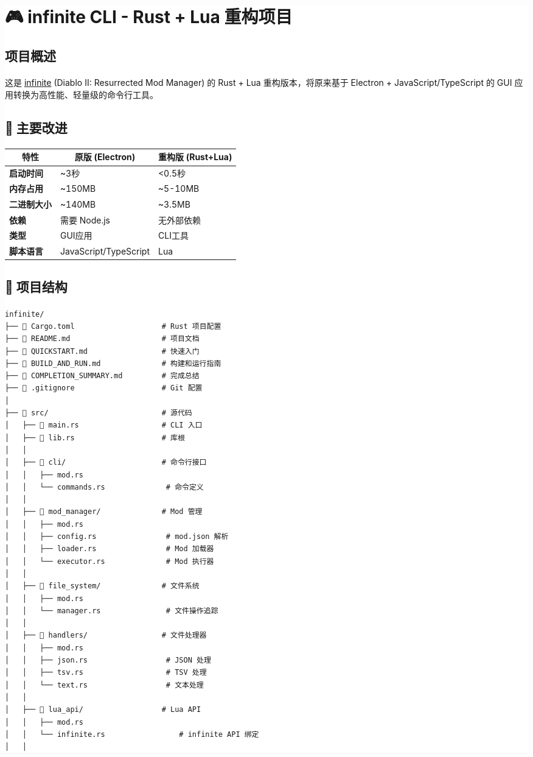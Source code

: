 # 🎮 infinite CLI - Rust + Lua 重构项目

## 项目概述

这是 [infinite](https://github.com/olegbl/infinite) (Diablo II: Resurrected Mod Manager) 的 Rust + Lua 重构版本，将原来基于 Electron + JavaScript/TypeScript 的 GUI 应用转换为高性能、轻量级的命令行工具。

## 🌟 主要改进

| 特性 | 原版 (Electron) | 重构版 (Rust+Lua) |
|------|----------------|-------------------|
| **启动时间** | ~3秒 | <0.5秒 |
| **内存占用** | ~150MB | ~5-10MB |
| **二进制大小** | ~140MB | ~3.5MB |
| **依赖** | 需要 Node.js | 无外部依赖 |
| **类型** | GUI应用 | CLI工具 |
| **脚本语言** | JavaScript/TypeScript | Lua |

## 📁 项目结构

```
infinite/
├── 📄 Cargo.toml                    # Rust 项目配置
├── 📄 README.md                     # 项目文档
├── 📄 QUICKSTART.md                 # 快速入门
├── 📄 BUILD_AND_RUN.md              # 构建和运行指南
├── 📄 COMPLETION_SUMMARY.md         # 完成总结
├── 📄 .gitignore                    # Git 配置
│
├── 📂 src/                          # 源代码
│   ├── 📄 main.rs                   # CLI 入口
│   ├── 📄 lib.rs                    # 库根
│   │
│   ├── 📂 cli/                      # 命令行接口
│   │   ├── mod.rs
│   │   └── commands.rs              # 命令定义
│   │
│   ├── 📂 mod_manager/              # Mod 管理
│   │   ├── mod.rs
│   │   ├── config.rs                # mod.json 解析
│   │   ├── loader.rs                # Mod 加载器
│   │   └── executor.rs              # Mod 执行器
│   │
│   ├── 📂 file_system/              # 文件系统
│   │   ├── mod.rs
│   │   └── manager.rs               # 文件操作追踪
│   │
│   ├── 📂 handlers/                 # 文件处理器
│   │   ├── mod.rs
│   │   ├── json.rs                  # JSON 处理
│   │   ├── tsv.rs                   # TSV 处理
│   │   └── text.rs                  # 文本处理
│   │
│   ├── 📂 lua_api/                  # Lua API
│   │   ├── mod.rs
│   │   └── infinite.rs                 # infinite API 绑定
│   │
```